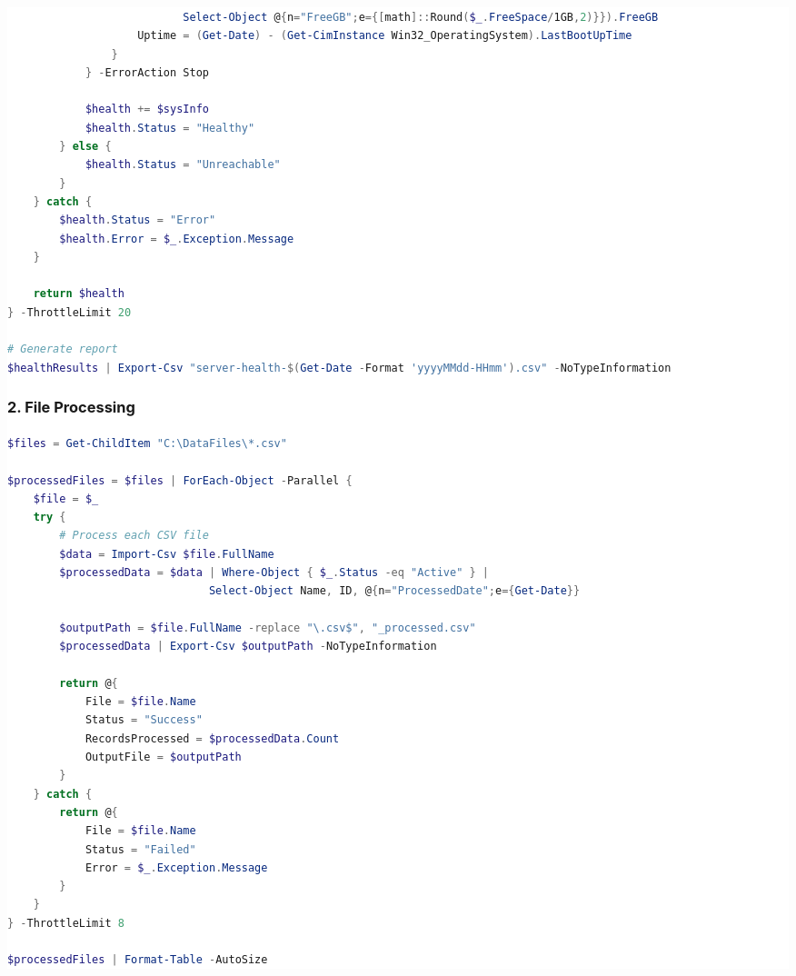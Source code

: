 ```powershell
                           Select-Object @{n="FreeGB";e={[math]::Round($_.FreeSpace/1GB,2)}}).FreeGB
                    Uptime = (Get-Date) - (Get-CimInstance Win32_OperatingSystem).LastBootUpTime
                }
            } -ErrorAction Stop
            
            $health += $sysInfo
            $health.Status = "Healthy"
        } else {
            $health.Status = "Unreachable"
        }
    } catch {
        $health.Status = "Error"
        $health.Error = $_.Exception.Message
    }
    
    return $health
} -ThrottleLimit 20

# Generate report
$healthResults | Export-Csv "server-health-$(Get-Date -Format 'yyyyMMdd-HHmm').csv" -NoTypeInformation
```

### 2. File Processing

```powershell
$files = Get-ChildItem "C:\DataFiles\*.csv"

$processedFiles = $files | ForEach-Object -Parallel {
    $file = $_
    try {
        # Process each CSV file
        $data = Import-Csv $file.FullName
        $processedData = $data | Where-Object { $_.Status -eq "Active" } | 
                               Select-Object Name, ID, @{n="ProcessedDate";e={Get-Date}}
        
        $outputPath = $file.FullName -replace "\.csv$", "_processed.csv"
        $processedData | Export-Csv $outputPath -NoTypeInformation
        
        return @{
            File = $file.Name
            Status = "Success"
            RecordsProcessed = $processedData.Count
            OutputFile = $outputPath
        }
    } catch {
        return @{
            File = $file.Name
            Status = "Failed"
            Error = $_.Exception.Message
        }
    }
} -ThrottleLimit 8

$processedFiles | Format-Table -AutoSize
```
